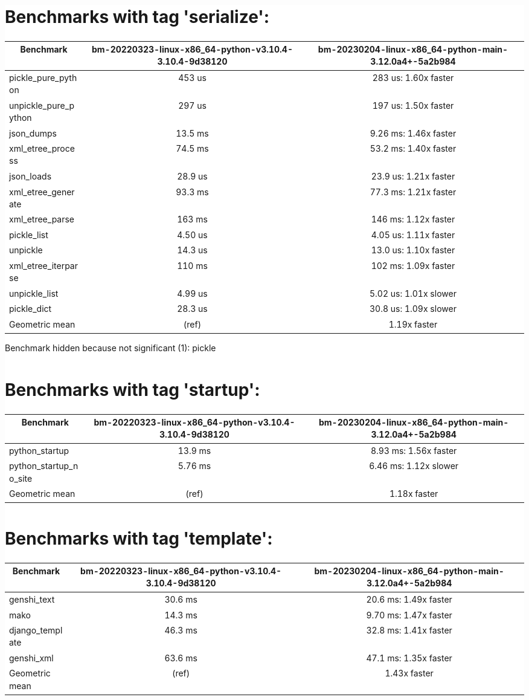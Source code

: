 Benchmarks with tag 'serialize':
================================

| Benchmark            | bm-20220323-linux-x86_64-python-v3.10.4-3.10.4-9d38120 | bm-20230204-linux-x86_64-python-main-3.12.0a4+-5a2b984 |
|----------------------|:------------------------------------------------------:|:------------------------------------------------------:|
| pickle_pure_python   | 453 us                                                 | 283 us: 1.60x faster                                   |
| unpickle_pure_python | 297 us                                                 | 197 us: 1.50x faster                                   |
| json_dumps           | 13.5 ms                                                | 9.26 ms: 1.46x faster                                  |
| xml_etree_process    | 74.5 ms                                                | 53.2 ms: 1.40x faster                                  |
| json_loads           | 28.9 us                                                | 23.9 us: 1.21x faster                                  |
| xml_etree_generate   | 93.3 ms                                                | 77.3 ms: 1.21x faster                                  |
| xml_etree_parse      | 163 ms                                                 | 146 ms: 1.12x faster                                   |
| pickle_list          | 4.50 us                                                | 4.05 us: 1.11x faster                                  |
| unpickle             | 14.3 us                                                | 13.0 us: 1.10x faster                                  |
| xml_etree_iterparse  | 110 ms                                                 | 102 ms: 1.09x faster                                   |
| unpickle_list        | 4.99 us                                                | 5.02 us: 1.01x slower                                  |
| pickle_dict          | 28.3 us                                                | 30.8 us: 1.09x slower                                  |
| Geometric mean       | (ref)                                                  | 1.19x faster                                           |

Benchmark hidden because not significant (1): pickle

Benchmarks with tag 'startup':
==============================

| Benchmark              | bm-20220323-linux-x86_64-python-v3.10.4-3.10.4-9d38120 | bm-20230204-linux-x86_64-python-main-3.12.0a4+-5a2b984 |
|------------------------|:------------------------------------------------------:|:------------------------------------------------------:|
| python_startup         | 13.9 ms                                                | 8.93 ms: 1.56x faster                                  |
| python_startup_no_site | 5.76 ms                                                | 6.46 ms: 1.12x slower                                  |
| Geometric mean         | (ref)                                                  | 1.18x faster                                           |

Benchmarks with tag 'template':
===============================

| Benchmark       | bm-20220323-linux-x86_64-python-v3.10.4-3.10.4-9d38120 | bm-20230204-linux-x86_64-python-main-3.12.0a4+-5a2b984 |
|-----------------|:------------------------------------------------------:|:------------------------------------------------------:|
| genshi_text     | 30.6 ms                                                | 20.6 ms: 1.49x faster                                  |
| mako            | 14.3 ms                                                | 9.70 ms: 1.47x faster                                  |
| django_template | 46.3 ms                                                | 32.8 ms: 1.41x faster                                  |
| genshi_xml      | 63.6 ms                                                | 47.1 ms: 1.35x faster                                  |
| Geometric mean  | (ref)                                                  | 1.43x faster                                           |
